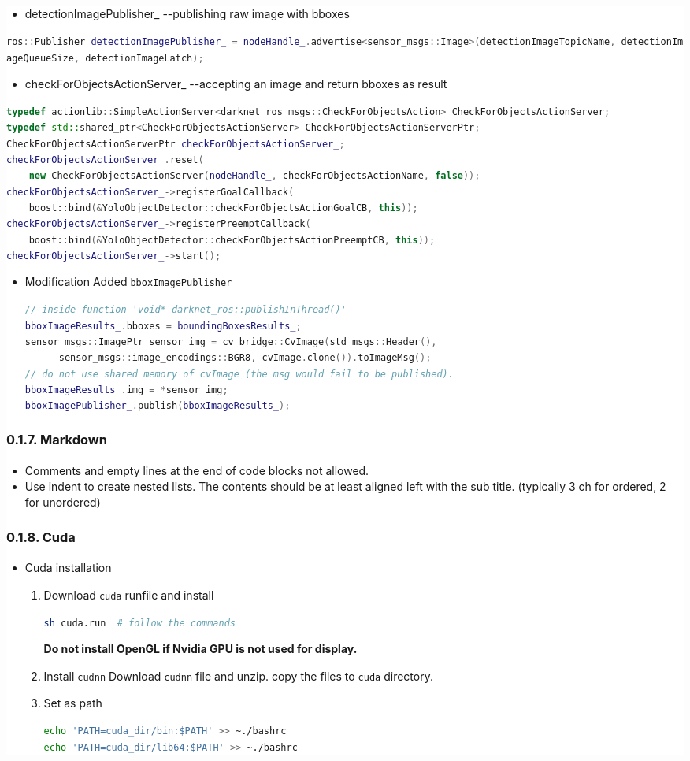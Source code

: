   * detectionImagePublisher_   --publishing raw image with bboxes
  ```cpp
  ros::Publisher detectionImagePublisher_ = nodeHandle_.advertise<sensor_msgs::Image>(detectionImageTopicName, detectionImageQueueSize, detectionImageLatch);
  ```

  * checkForObjectsActionServer_    --accepting an image and return bboxes as result
  ```cpp
  typedef actionlib::SimpleActionServer<darknet_ros_msgs::CheckForObjectsAction> CheckForObjectsActionServer;
  typedef std::shared_ptr<CheckForObjectsActionServer> CheckForObjectsActionServerPtr;
  CheckForObjectsActionServerPtr checkForObjectsActionServer_;
  checkForObjectsActionServer_.reset(
      new CheckForObjectsActionServer(nodeHandle_, checkForObjectsActionName, false));
  checkForObjectsActionServer_->registerGoalCallback(
      boost::bind(&YoloObjectDetector::checkForObjectsActionGoalCB, this));
  checkForObjectsActionServer_->registerPreemptCallback(
      boost::bind(&YoloObjectDetector::checkForObjectsActionPreemptCB, this));
  checkForObjectsActionServer_->start();
  ```

* Modification
  Added `bboxImagePublisher_`
  ```cpp
  // inside function 'void* darknet_ros::publishInThread()'
  bboxImageResults_.bboxes = boundingBoxesResults_;
  sensor_msgs::ImagePtr sensor_img = cv_bridge::CvImage(std_msgs::Header(), 
        sensor_msgs::image_encodings::BGR8, cvImage.clone()).toImageMsg();
  // do not use shared memory of cvImage (the msg would fail to be published).
  bboxImageResults_.img = *sensor_img;
  bboxImagePublisher_.publish(bboxImageResults_);
  ```

### 0.1.7. Markdown
* Comments and empty lines at the end of code blocks not allowed.
* Use indent to create nested lists. The contents should be at least aligned left with the sub title. (typically 3 ch for ordered, 2 for unordered)

### 0.1.8. Cuda
* Cuda installation
  1. Download `cuda` runfile and install
     ```bash
     sh cuda.run  # follow the commands
     ```
     __Do not install OpenGL if Nvidia GPU is not used for display.__

  2. Install `cudnn`
     Download `cudnn` file and unzip. copy the files to `cuda` directory.

  3. Set as path
     ```bash
     echo 'PATH=cuda_dir/bin:$PATH' >> ~./bashrc
     echo 'PATH=cuda_dir/lib64:$PATH' >> ~./bashrc
     ```
